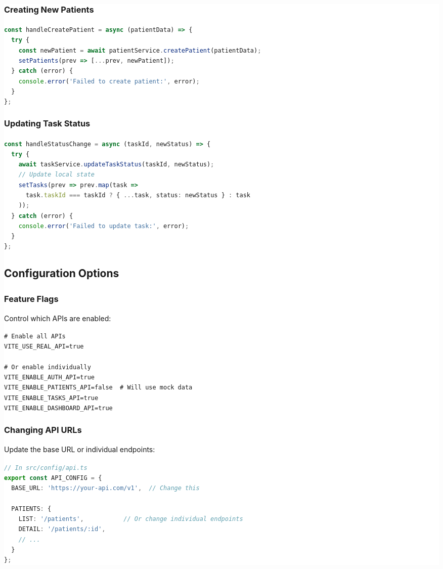 ### Creating New Patients

```typescript
const handleCreatePatient = async (patientData) => {
  try {
    const newPatient = await patientService.createPatient(patientData);
    setPatients(prev => [...prev, newPatient]);
  } catch (error) {
    console.error('Failed to create patient:', error);
  }
};
```

### Updating Task Status

```typescript
const handleStatusChange = async (taskId, newStatus) => {
  try {
    await taskService.updateTaskStatus(taskId, newStatus);
    // Update local state
    setTasks(prev => prev.map(task => 
      task.taskId === taskId ? { ...task, status: newStatus } : task
    ));
  } catch (error) {
    console.error('Failed to update task:', error);
  }
};
```

## Configuration Options

### Feature Flags

Control which APIs are enabled:

```env
# Enable all APIs
VITE_USE_REAL_API=true

# Or enable individually
VITE_ENABLE_AUTH_API=true
VITE_ENABLE_PATIENTS_API=false  # Will use mock data
VITE_ENABLE_TASKS_API=true
VITE_ENABLE_DASHBOARD_API=true
```

### Changing API URLs

Update the base URL or individual endpoints:

```typescript
// In src/config/api.ts
export const API_CONFIG = {
  BASE_URL: 'https://your-api.com/v1',  // Change this
  
  PATIENTS: {
    LIST: '/patients',           // Or change individual endpoints
    DETAIL: '/patients/:id',
    // ...
  }
};
```
